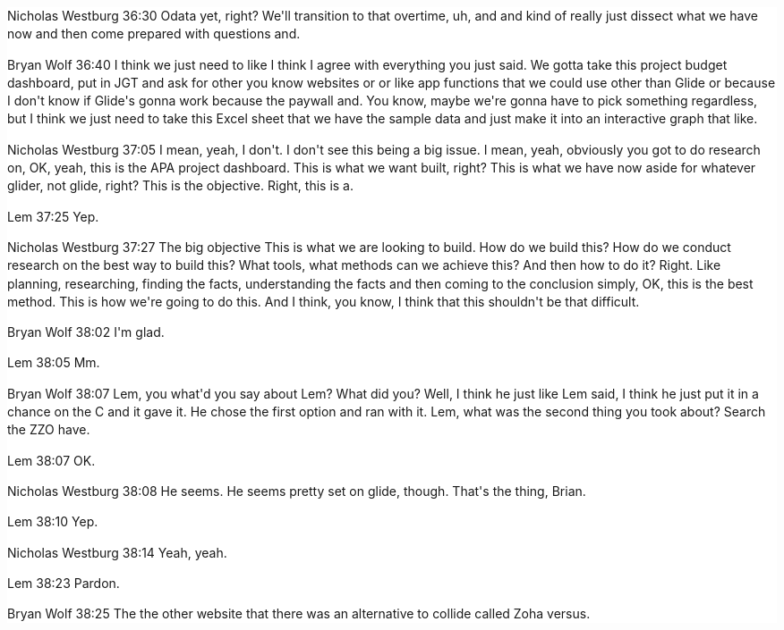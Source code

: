 Nicholas Westburg   36:30
Odata yet, right? We'll transition to that overtime, uh, and and kind of really just dissect what we have now and then come prepared with questions and.

Bryan Wolf   36:40
I think we just need to like I think I agree with everything you just said. We gotta take this project budget dashboard, put in JGT and ask for other you know websites or or like app functions that we could use other than Glide or because I don't know if Glide's gonna work because the paywall and.
You know, maybe we're gonna have to pick something regardless, but I think we just need to take this Excel sheet that we have the sample data and just make it into an interactive graph that like.

Nicholas Westburg   37:05
I mean, yeah, I don't. I don't see this being a big issue. I mean, yeah, obviously you got to do research on, OK, yeah, this is the APA project dashboard. This is what we want built, right? This is what we have now aside for whatever glider, not glide, right? This is the objective.
Right, this is a.

Lem   37:25
Yep.

Nicholas Westburg   37:27
The big objective This is what we are looking to build. How do we build this? How do we conduct research on the best way to build this? What tools, what methods can we achieve this? And then how to do it?
Right. Like planning, researching, finding the facts, understanding the facts and then coming to the conclusion simply, OK, this is the best method. This is how we're going to do this. And I think, you know, I think that this shouldn't be that difficult.

Bryan Wolf   38:02
I'm glad.

Lem   38:05
Mm.

Bryan Wolf   38:07
Lem, you what'd you say about Lem? What did you? Well, I think he just like Lem said, I think he just put it in a chance on the C and it gave it. He chose the first option and ran with it. Lem, what was the second thing you took about? Search the ZZO have.

Lem   38:07
OK.

Nicholas Westburg   38:08
He seems. He seems pretty set on glide, though. That's the thing, Brian.

Lem   38:10
Yep.

Nicholas Westburg   38:14
Yeah, yeah.

Lem   38:23
Pardon.

Bryan Wolf   38:25
The the other website that there was an alternative to collide called Zoha versus.
